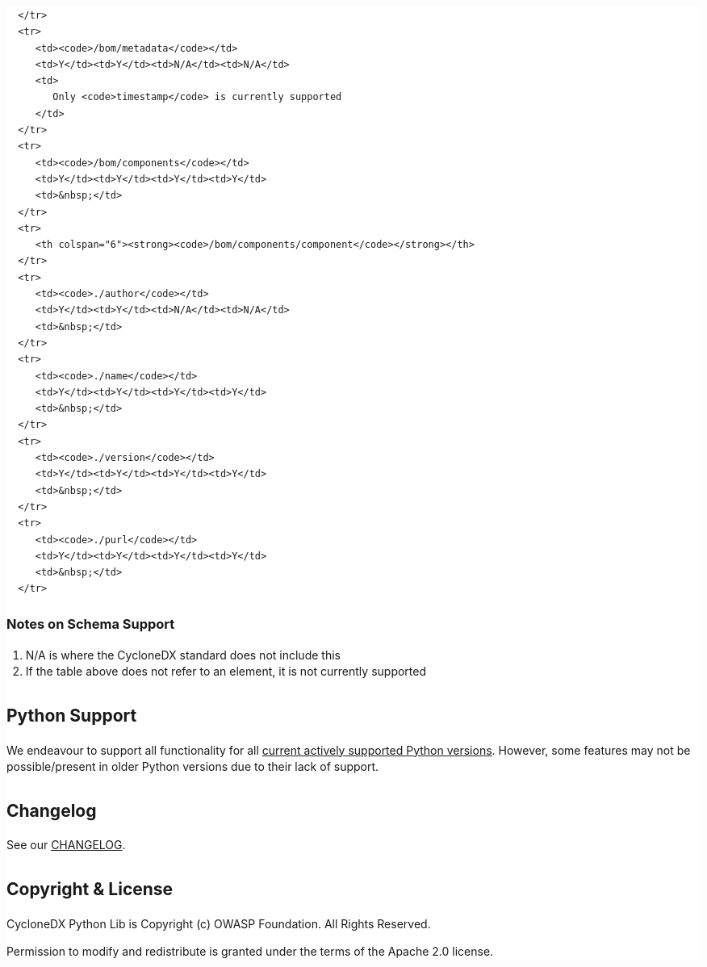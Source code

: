       </tr>
      <tr>
         <td><code>/bom/metadata</code></td>
         <td>Y</td><td>Y</td><td>N/A</td><td>N/A</td>
         <td>
            Only <code>timestamp</code> is currently supported 
         </td>
      </tr>
      <tr>
         <td><code>/bom/components</code></td>
         <td>Y</td><td>Y</td><td>Y</td><td>Y</td>
         <td>&nbsp;</td>
      </tr>
      <tr>
         <th colspan="6"><strong><code>/bom/components/component</code></strong></th>
      </tr>
      <tr>
         <td><code>./author</code></td>
         <td>Y</td><td>Y</td><td>N/A</td><td>N/A</td>
         <td>&nbsp;</td>
      </tr>
      <tr>
         <td><code>./name</code></td>
         <td>Y</td><td>Y</td><td>Y</td><td>Y</td>
         <td>&nbsp;</td>
      </tr>
      <tr>
         <td><code>./version</code></td>
         <td>Y</td><td>Y</td><td>Y</td><td>Y</td>
         <td>&nbsp;</td>
      </tr>
      <tr>
         <td><code>./purl</code></td>
         <td>Y</td><td>Y</td><td>Y</td><td>Y</td>
         <td>&nbsp;</td>
      </tr>
   </tbody>
</table>

### Notes on Schema Support

1. N/A is where the CycloneDX standard does not include this
2. If the table above does not refer to an element, it is not currently supported

## Python Support

We endeavour to support all functionality for all [current actively supported Python versions](https://www.python.org/downloads/).
However, some features may not be possible/present in older Python versions due to their lack of support.

## Changelog

See our [CHANGELOG](./CHANGELOG.md).

## Copyright & License
CycloneDX Python Lib is Copyright (c) OWASP Foundation. All Rights Reserved.

Permission to modify and redistribute is granted under the terms of the Apache 2.0 license.
